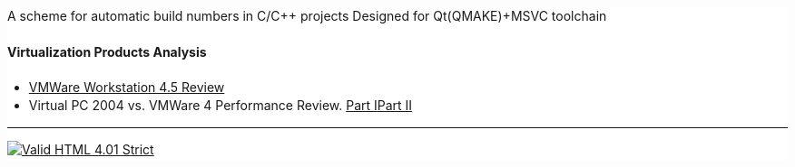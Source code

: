 A scheme for automatic build numbers in C/C++ projects</a> Designed for Qt(QMAKE)+MSVC toolchain
</li> 
</ul>

<h4>Virtualization Products Analysis</h4>

<ul>
<li><a href="http://usuarios.multimania.es/hernandp/articles/vmware45.html">VMWare Workstation 4.5 Review</a></li>
<li>Virtual PC 2004 vs. VMWare 4 Performance Review. <a href="http://usuarios.multimania.es/hernandp/articles/vpcvs.html">Part I</a><a href="http://usuarios.multimania.es/hernandp/articles/vpcvsII.html">Part II</a></li>
</ul>
<hr>
<p>
    <a href="http://validator.w3.org/check?uri=referer"><img
      src="http://www.w3.org/Icons/valid-html401" alt="Valid HTML 4.01 Strict" height="31" width="88"></a>
  </p>

</body>
</html>


